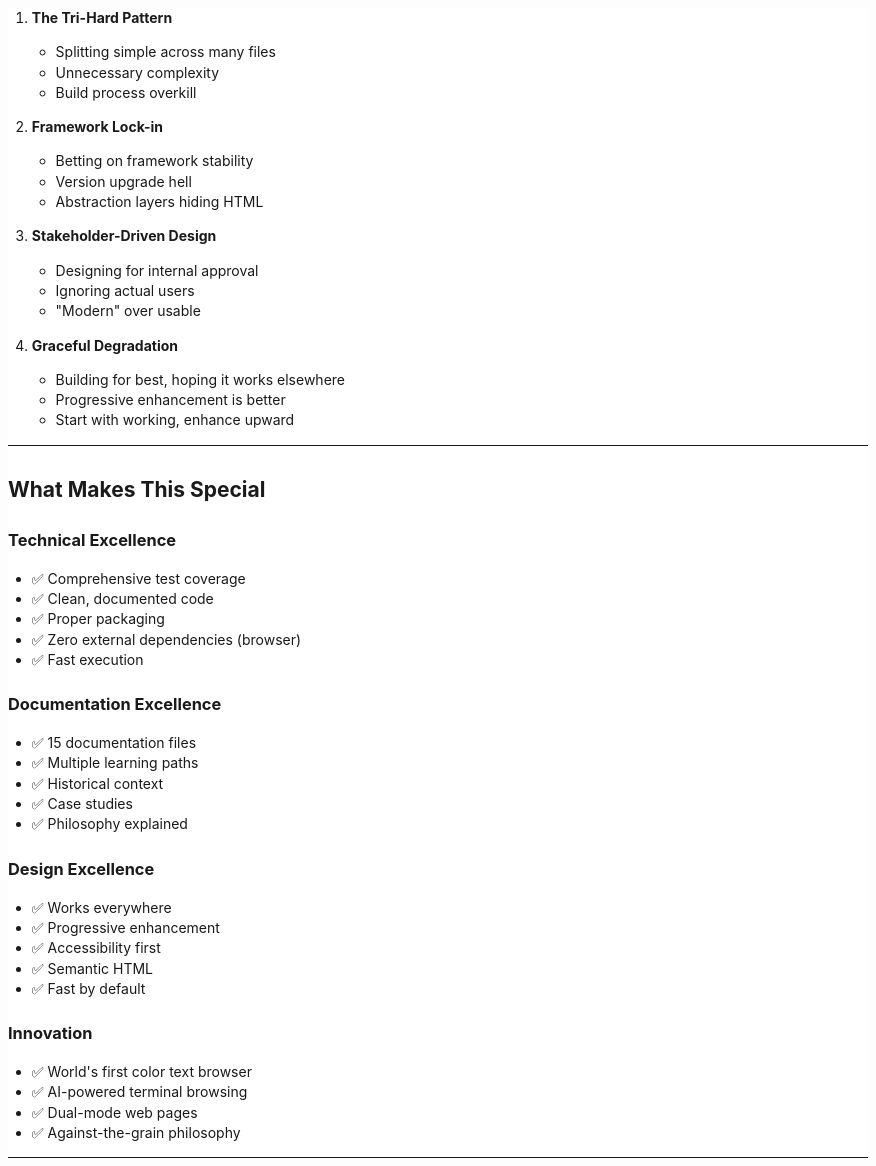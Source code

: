 1. **The Tri-Hard Pattern**
   - Splitting simple across many files
   - Unnecessary complexity
   - Build process overkill

2. **Framework Lock-in**
   - Betting on framework stability
   - Version upgrade hell
   - Abstraction layers hiding HTML

3. **Stakeholder-Driven Design**
   - Designing for internal approval
   - Ignoring actual users
   - "Modern" over usable

4. **Graceful Degradation**
   - Building for best, hoping it works elsewhere
   - Progressive enhancement is better
   - Start with working, enhance upward

---

## What Makes This Special

### Technical Excellence
- ✅ Comprehensive test coverage
- ✅ Clean, documented code
- ✅ Proper packaging
- ✅ Zero external dependencies (browser)
- ✅ Fast execution

### Documentation Excellence
- ✅ 15 documentation files
- ✅ Multiple learning paths
- ✅ Historical context
- ✅ Case studies
- ✅ Philosophy explained

### Design Excellence
- ✅ Works everywhere
- ✅ Progressive enhancement
- ✅ Accessibility first
- ✅ Semantic HTML
- ✅ Fast by default

### Innovation
- ✅ World's first color text browser
- ✅ AI-powered terminal browsing
- ✅ Dual-mode web pages
- ✅ Against-the-grain philosophy

---